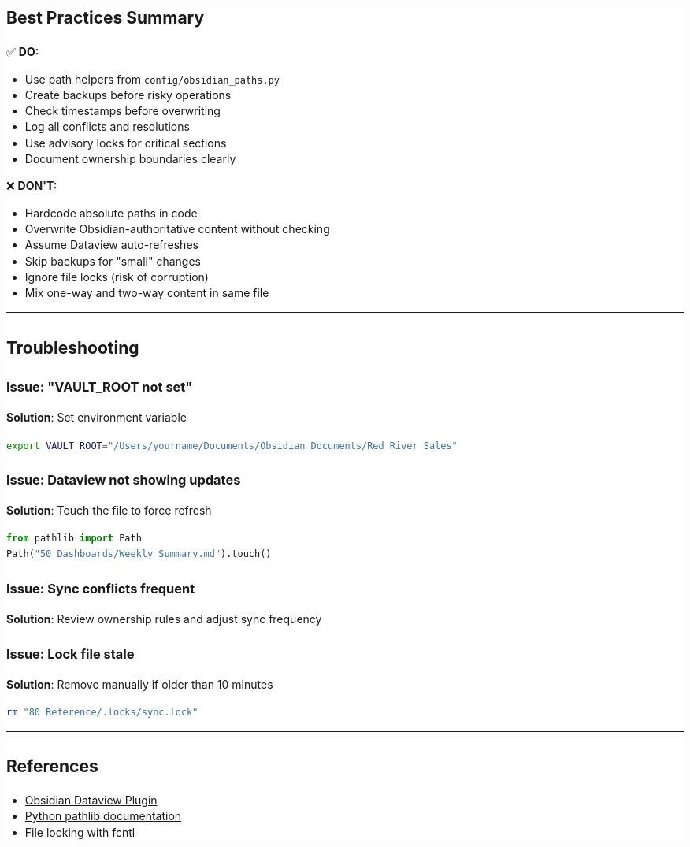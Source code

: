 
## Best Practices Summary

✅ **DO:**
- Use path helpers from `config/obsidian_paths.py`
- Create backups before risky operations
- Check timestamps before overwriting
- Log all conflicts and resolutions
- Use advisory locks for critical sections
- Document ownership boundaries clearly

❌ **DON'T:**
- Hardcode absolute paths in code
- Overwrite Obsidian-authoritative content without checking
- Assume Dataview auto-refreshes
- Skip backups for "small" changes
- Ignore file locks (risk of corruption)
- Mix one-way and two-way content in same file

---

## Troubleshooting

### Issue: "VAULT_ROOT not set"

**Solution**: Set environment variable
```bash
export VAULT_ROOT="/Users/yourname/Documents/Obsidian Documents/Red River Sales"
```

### Issue: Dataview not showing updates

**Solution**: Touch the file to force refresh
```python
from pathlib import Path
Path("50 Dashboards/Weekly Summary.md").touch()
```

### Issue: Sync conflicts frequent

**Solution**: Review ownership rules and adjust sync frequency

### Issue: Lock file stale

**Solution**: Remove manually if older than 10 minutes
```bash
rm "80 Reference/.locks/sync.lock"
```

---

## References

- [Obsidian Dataview Plugin](https://blacksmithgu.github.io/obsidian-dataview/)
- [Python pathlib documentation](https://docs.python.org/3/library/pathlib.html)
- [File locking with fcntl](https://docs.python.org/3/library/fcntl.html)